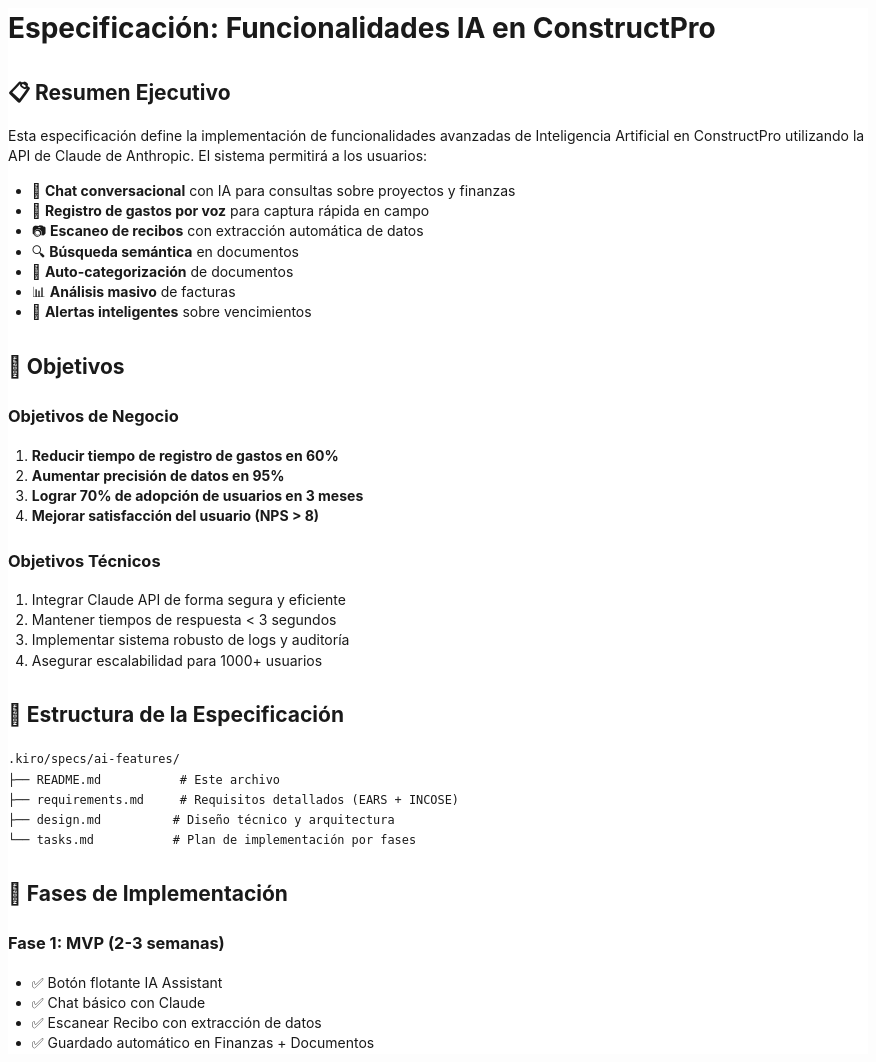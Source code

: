 # Especificación: Funcionalidades IA en ConstructPro

## 📋 Resumen Ejecutivo

Esta especificación define la implementación de funcionalidades avanzadas de Inteligencia Artificial en ConstructPro utilizando la API de Claude de Anthropic. El sistema permitirá a los usuarios:

- 💬 **Chat conversacional** con IA para consultas sobre proyectos y finanzas
- 🎤 **Registro de gastos por voz** para captura rápida en campo
- 📷 **Escaneo de recibos** con extracción automática de datos
- 🔍 **Búsqueda semántica** en documentos
- 🤖 **Auto-categorización** de documentos
- 📊 **Análisis masivo** de facturas
- 🔔 **Alertas inteligentes** sobre vencimientos

## 🎯 Objetivos

### Objetivos de Negocio

1. **Reducir tiempo de registro de gastos en 60%**
2. **Aumentar precisión de datos en 95%**
3. **Lograr 70% de adopción de usuarios en 3 meses**
4. **Mejorar satisfacción del usuario (NPS > 8)**

### Objetivos Técnicos

1. Integrar Claude API de forma segura y eficiente
2. Mantener tiempos de respuesta < 3 segundos
3. Implementar sistema robusto de logs y auditoría
4. Asegurar escalabilidad para 1000+ usuarios

## 📁 Estructura de la Especificación

```
.kiro/specs/ai-features/
├── README.md           # Este archivo
├── requirements.md     # Requisitos detallados (EARS + INCOSE)
├── design.md          # Diseño técnico y arquitectura
└── tasks.md           # Plan de implementación por fases
```

## 🚀 Fases de Implementación

### Fase 1: MVP (2-3 semanas)
- ✅ Botón flotante IA Assistant
- ✅ Chat básico con Claude
- ✅ Escanear Recibo con extracción de datos
- ✅ Guardado automático en Finanzas + Documentos
